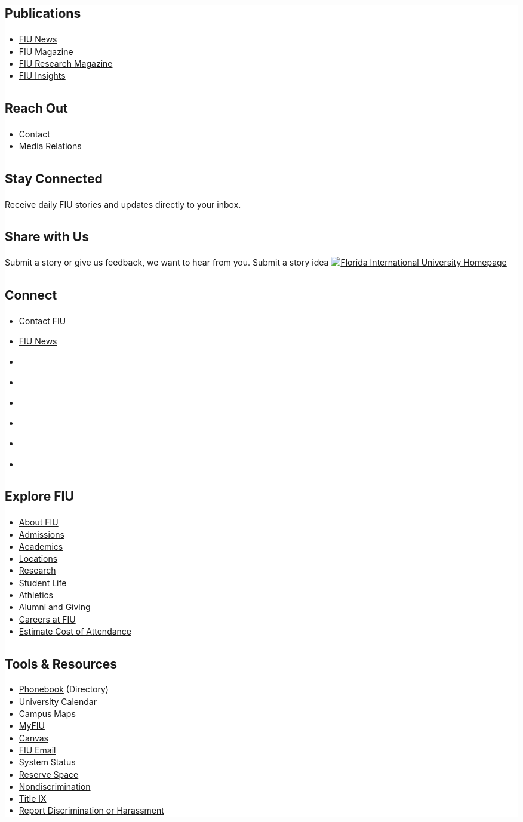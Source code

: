 
## Publications
  * [FIU News](https://news.fiu.edu/index)
  * [FIU Magazine](https://news.fiu.edu/magazine/index)
  * [FIU Research Magazine](https://news.fiu.edu/research-magazine/index)
  * [FIU Insights](https://news.fiu.edu/insights/index.html)


## Reach Out
  * [Contact](https://news.fiu.edu/about/contact)
  * [Media Relations](https://news.fiu.edu/about/media-relations)


## Stay Connected
Receive daily FIU stories and updates directly to your inbox.
## Share with Us
Submit a story or give us feedback, we want to hear from you.
Submit a story idea
[ ![Florida International University Homepage](https://digicdn.fiu.edu/core/_assets/images/footer-logo.svg) ](https://www.fiu.edu/)
## Connect
  * [Contact FIU](https://www.fiu.edu/about/contact-us/index.html)
  * [FIU News](https://news.fiu.edu/)


  * [](https://www.instagram.com/fiuinstagram/)
  * [](https://www.linkedin.com/school/florida-international-university/)
  * [](https://www.facebook.com/floridainternational)
  * [](https://twitter.com/fiu)
  * [](https://www.youtube.com/user/FloridaInternational)
  * [](https://flickr.com/photos/fiu)


## Explore FIU
  * [About FIU](https://www.fiu.edu/about/index.html)
  * [Admissions](https://www.fiu.edu/admissions/index.html)
  * [Academics](https://www.fiu.edu/academics/index.html)
  * [Locations](https://www.fiu.edu/locations/index.html)
  * [Research](https://www.fiu.edu/research/index.html)
  * [Student Life](https://www.fiu.edu/student-life/index.html)
  * [Athletics](https://www.fiu.edu/athletics/index.html)
  * [Alumni and Giving](https://www.fiu.edu/alumni-and-giving/index.html)
  * [Careers at FIU](https://hr.fiu.edu/careers/)
  * [Estimate Cost of Attendance](https://onestop.fiu.edu/finances/estimate-your-costs/)


## Tools & Resources
  * [Phonebook](https://phonebook.fiu.edu) (Directory)
  * [University Calendar](https://calendar.fiu.edu/)
  * [Campus Maps](https://campusmaps.fiu.edu/)
  * [MyFIU](https://my.fiu.edu/)
  * [Canvas](https://canvas.fiu.edu)
  * [FIU Email](http://mail.fiu.edu/)
  * [System Status](https://fiu.service-now.com/sp?id=services_status)
  * [Reserve Space](https://centralreservations.fiu.edu/)
  * [Nondiscrimination](https://ace.fiu.edu/civil-rights/harassment-and-discrimination/)
  * [Title IX](https://ace.fiu.edu/title-ix/)
  * [Report Discrimination or Harassment](https://report.fiu.edu/)
